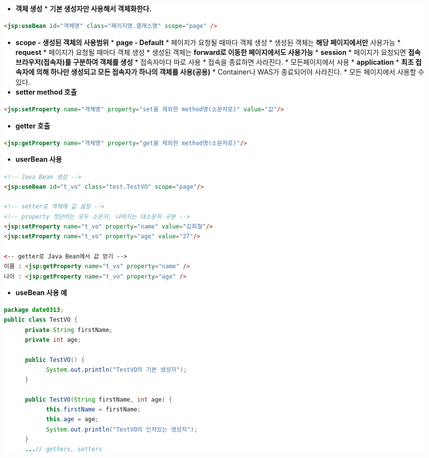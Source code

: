 * **객체 생성**
      * **기본 생성자만 사용해서 객체화한다.**

```html
<jsp:useBean id="객체명" class="패키지명.클래스명" scope="page" />
```

* **scope - 생성된 객체의 사용범위**
      * **page - Default**
            * 페이지가 요청될 때마다 객체 생성
            * 생성된 객체는 **해당 페이지에서만** 사용가능
      * **request**
            * 페이지가 요청될 때마다 객체 생성
            * 생성된 객체는 **forward로 이동한 페이지에서도 사용가능**
      * **session**
            * 페이지가 요청되면 **접속 브라우저(접속자)를 구분하여 객체를 생성**
                  * 접속자마다 따로 사용
                  * 접속을 종료하면 사라진다.
            * 모든페이지에서 사용
      * **application**
            * **최초 접속자에 의해 하나만 생성되고 모든 접속자가 하나의 객체를 사용(공용)**
                  * Container나 WAS가 종료되어야 사라진다.
            * 모든 페이지에서 사용할 수 있다.
* **setter method 호출**

```html
<jsp:setProperty name="객체명" property="set을 제외한 method명(소문자로)" value="값"/>
```

* **getter 호출**

```html
<jsp:getProperty name="객체명" property="get을 제외한 method명(소문자로)"/>
```

* **userBean 사용**

```html
<!-- Java Bean 생성 -->
<jsp:useBean id="t_vo" class="test.TestVO" scope="page"/>

<!-- setter로 객체에 값 설정 -->
<!-- property 첫단어는 모두 소문자, 나머지는 대소문자 구분 -->
<jsp:setProperty name="t_vo" property="name" value="김희철"/>
<jsp:setProperty name="t_vo" property="age" value="27"/>

<-- getter로 Java Bean에서 값 얻기 -->
이름 : <jsp:getProperty name="t_vo" property="name" />
나이 : <jsp:getProperty name="t_vo" property="age" />
```

* **useBean 사용 예**

```java
package date0313;
public class TestVO {
      private String firstName;
      private int age;
      
      public TestVO() {
            System.out.println("TestVO의 기본 생성자");
      }
      
      public TestVO(String firstName, int age) {
            this.firstName = firstName;
            this.age = age;
            System.out.println("TestVO의 인자있는 생성자");
      }
      ...// getters, setters
```